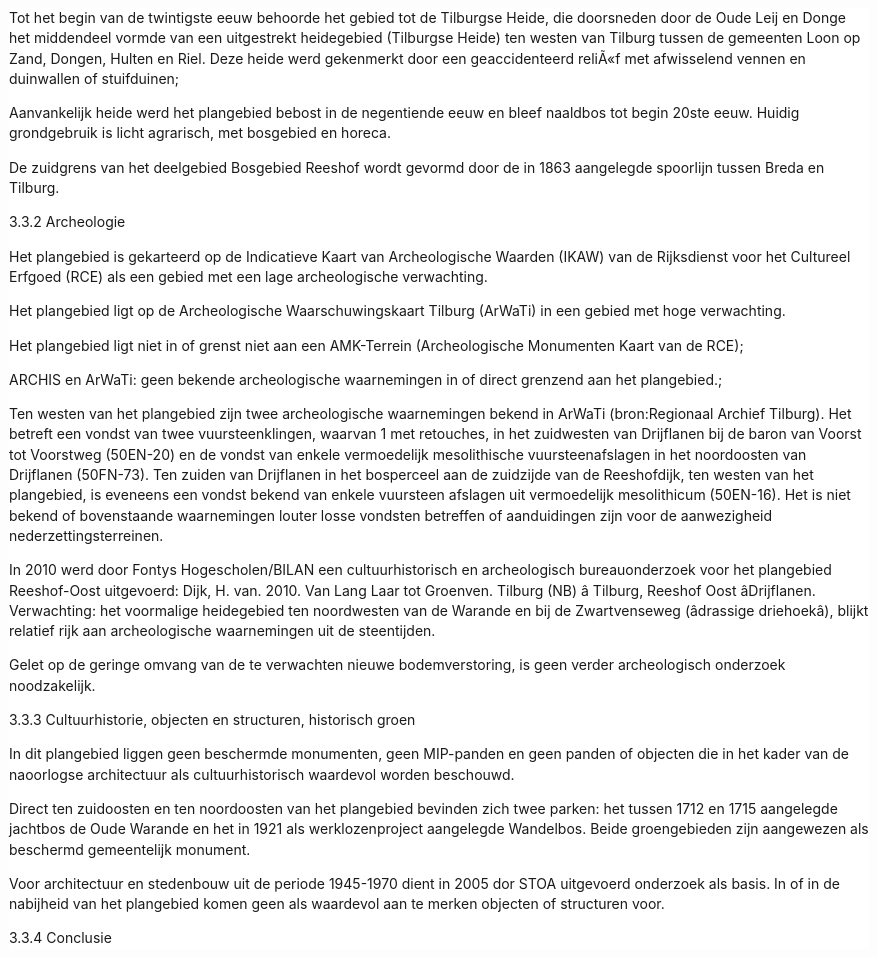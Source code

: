 Tot het begin van de twintigste eeuw behoorde het gebied tot de Tilburgse Heide, die doorsneden door de Oude Leij en Donge het middendeel vormde van een uitgestrekt heidegebied (Tilburgse Heide) ten westen van Tilburg tussen de gemeenten Loon op Zand, Dongen, Hulten en Riel. Deze heide werd gekenmerkt door een geaccidenteerd reliÃ«f met afwisselend vennen en duinwallen of stuifduinen;

Aanvankelijk heide werd het plangebied bebost in de negentiende eeuw en bleef naaldbos tot begin 20ste eeuw. Huidig grondgebruik is licht agrarisch, met bosgebied en horeca.

De zuidgrens van het deelgebied Bosgebied Reeshof wordt gevormd door de in 1863 aangelegde spoorlijn tussen Breda en Tilburg.

3\.3\.2 Archeologie

Het plangebied is gekarteerd op de Indicatieve Kaart van Archeologische Waarden (IKAW) van de Rijksdienst voor het Cultureel Erfgoed (RCE) als een gebied met een lage archeologische verwachting.

Het plangebied ligt op de Archeologische Waarschuwingskaart Tilburg (ArWaTi) in een gebied met hoge verwachting.

Het plangebied ligt niet in of grenst niet aan een AMK\-Terrein (Archeologische Monumenten Kaart van de RCE);

ARCHIS en ArWaTi: geen bekende archeologische waarnemingen in of direct grenzend aan het plangebied.;

Ten westen van het plangebied zijn twee archeologische waarnemingen bekend in ArWaTi (bron:Regionaal Archief Tilburg). Het betreft een vondst van twee vuursteenklingen, waarvan 1 met retouches, in het zuidwesten van Drijflanen bij de baron van Voorst tot Voorstweg (50EN\-20\) en de vondst van enkele vermoedelijk mesolithische vuursteenafslagen in het noordoosten van Drijflanen (50FN\-73\). Ten zuiden van Drijflanen in het bosperceel aan de zuidzijde van de Reeshofdijk, ten westen van het plangebied, is eveneens een vondst bekend van enkele vuursteen afslagen uit vermoedelijk mesolithicum (50EN\-16\). Het is niet bekend of bovenstaande waarnemingen louter losse vondsten betreffen of aanduidingen zijn voor de aanwezigheid nederzettingsterreinen.

In 2010 werd door Fontys Hogescholen/BILAN een cultuurhistorisch en archeologisch bureauonderzoek voor het plangebied Reeshof\-Oost uitgevoerd: Dijk, H. van. 2010\. Van Lang Laar tot Groenven. Tilburg (NB) â Tilburg, Reeshof Oost âDrijflanen. Verwachting: het voormalige heidegebied ten noordwesten van de Warande en bij de Zwartvenseweg (âdrassige driehoekâ), blijkt relatief rijk aan archeologische waarnemingen uit de steentijden.

Gelet op de geringe omvang van de te verwachten nieuwe bodemverstoring, is geen verder archeologisch onderzoek noodzakelijk.

3\.3\.3 Cultuurhistorie, objecten en structuren, historisch groen

In dit plangebied liggen geen beschermde monumenten, geen MIP\-panden en geen panden of objecten die in het kader van de naoorlogse architectuur als cultuurhistorisch waardevol worden beschouwd.

Direct ten zuidoosten en ten noordoosten van het plangebied bevinden zich twee parken: het tussen 1712 en 1715 aangelegde jachtbos de Oude Warande en het in 1921 als werklozenproject aangelegde Wandelbos. Beide groengebieden zijn aangewezen als beschermd gemeentelijk monument.

Voor architectuur en stedenbouw uit de periode 1945\-1970 dient in 2005 dor STOA uitgevoerd onderzoek als basis. In of in de nabijheid van het plangebied komen geen als waardevol aan te merken objecten of structuren voor.

3\.3\.4 Conclusie
